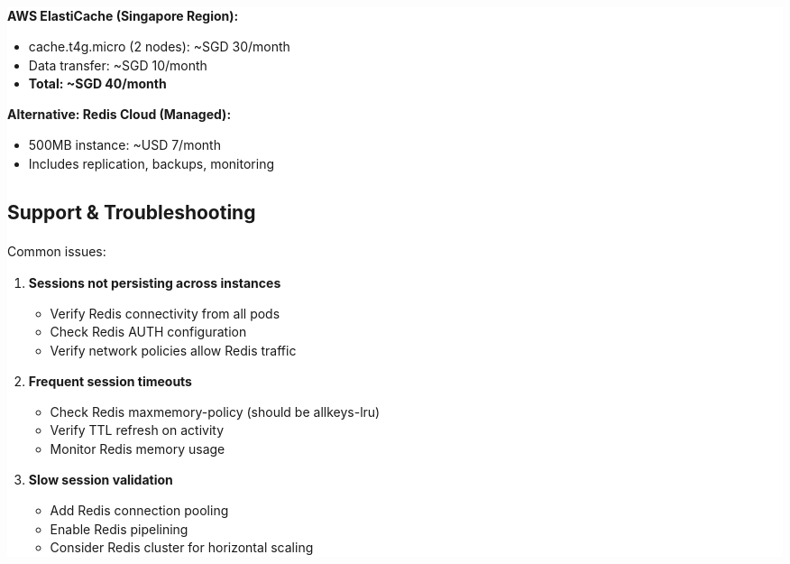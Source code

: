 **AWS ElastiCache (Singapore Region):**
- cache.t4g.micro (2 nodes): ~SGD 30/month
- Data transfer: ~SGD 10/month
- **Total: ~SGD 40/month**

**Alternative: Redis Cloud (Managed):**
- 500MB instance: ~USD 7/month
- Includes replication, backups, monitoring

## Support & Troubleshooting

Common issues:

1. **Sessions not persisting across instances**
   - Verify Redis connectivity from all pods
   - Check Redis AUTH configuration
   - Verify network policies allow Redis traffic

2. **Frequent session timeouts**
   - Check Redis maxmemory-policy (should be allkeys-lru)
   - Verify TTL refresh on activity
   - Monitor Redis memory usage

3. **Slow session validation**
   - Add Redis connection pooling
   - Enable Redis pipelining
   - Consider Redis cluster for horizontal scaling
